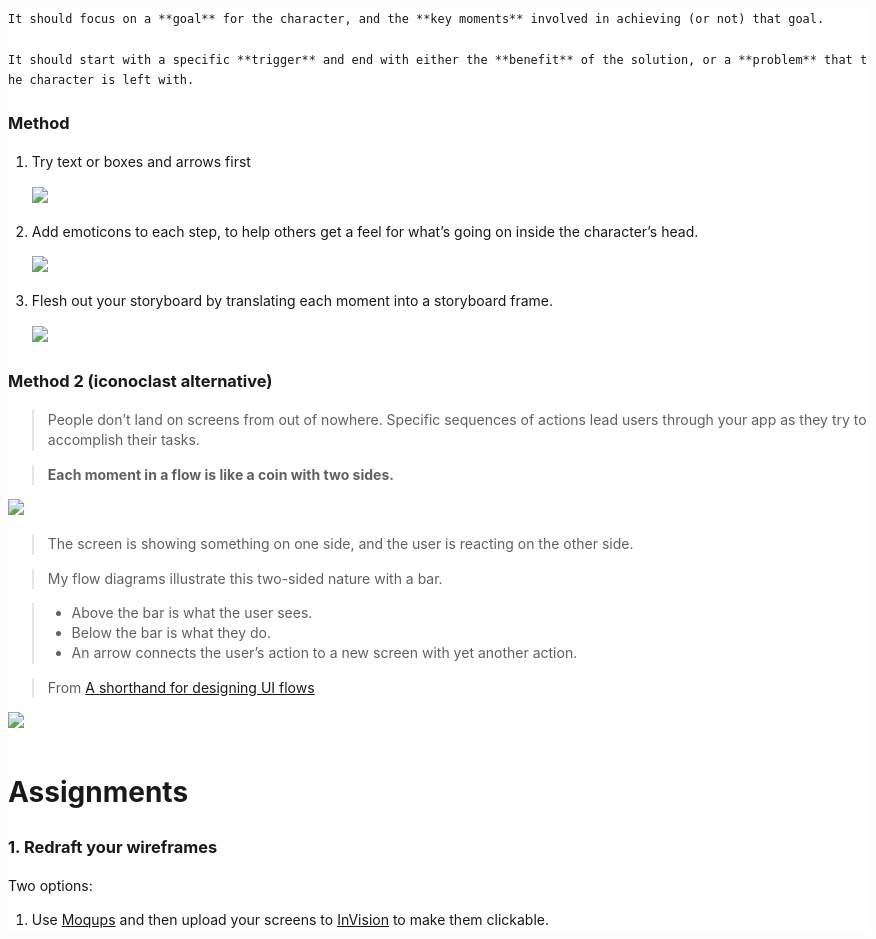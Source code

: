 	It should focus on a **goal** for the character, and the **key moments** involved in achieving (or not) that goal. 
 	
 	It should start with a specific **trigger** and end with either the **benefit** of the solution, or a **problem** that the character is left with. 
 	

### Method

1. Try text or boxes and arrows first

	![](http://johnnyholland.org/wp-content/uploads/storyboarding-2-01.jpg)
	
2. Add emoticons to each step, to help others get a feel for what’s going on inside the character’s head.	

	![](http://johnnyholland.org/wp-content/uploads/storyboarding-2-02.jpg)

3. Flesh out your storyboard by translating each moment into a storyboard frame. 

	![](http://johnnyholland.org/wp-content/uploads/storyboarding-2-03.jpg)
	
	
### Method 2 (iconoclast alternative)
	
> People don’t land on screens from out of nowhere. Specific sequences of actions lead users through your app as they try to accomplish their tasks.

> **Each moment in a flow is like a coin with two sides.**

![](http://s3.amazonaws.com/37assets/svn/324-todo-flow.png)

> The screen is showing something on one side, and the user is reacting on the other side. 

> My flow diagrams illustrate this two-sided nature with a bar. 
 
> * Above the bar is what the user sees. 
> * Below the bar is what they do. 
> * An arrow connects the user’s action to a new screen with yet another action.
 
> From [A shorthand for designing UI flows](https://signalvnoise.com/posts/1926-a-shorthand-for-designing-ui-flows)

![](http://s3.amazonaws.com/37assets/svn/326-rsvp-flow.png)



# Assignments

### 1. Redraft your wireframes

Two options:

1. Use [Moqups](http://moqups.com) and then upload your screens to [InVision](http://www.invisionapp.com) to make them clickable.

